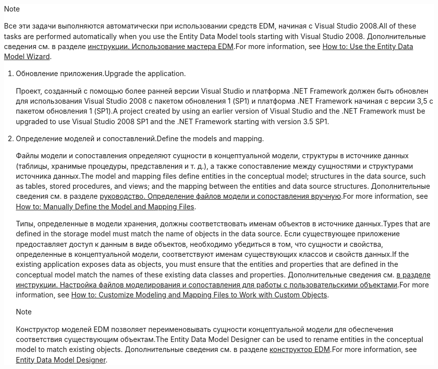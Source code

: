 > [!NOTE]
> <span data-ttu-id="ef467-126">Все эти задачи выполняются автоматически при использовании средств EDM, начиная с Visual Studio 2008.</span><span class="sxs-lookup"><span data-stu-id="ef467-126">All of these tasks are performed automatically when you use the Entity Data Model tools starting with Visual Studio 2008.</span></span> <span data-ttu-id="ef467-127">Дополнительные сведения см. в разделе [инструкции. Использование мастера EDM](/previous-versions/dotnet/netframework-4.0/bb738677(v=vs.100)).</span><span class="sxs-lookup"><span data-stu-id="ef467-127">For more information, see [How to: Use the Entity Data Model Wizard](/previous-versions/dotnet/netframework-4.0/bb738677(v=vs.100)).</span></span>  
  
1. <span data-ttu-id="ef467-128">Обновление приложения.</span><span class="sxs-lookup"><span data-stu-id="ef467-128">Upgrade the application.</span></span>  
  
     <span data-ttu-id="ef467-129">Проект, созданный с помощью более ранней версии Visual Studio и платформа .NET Framework должен быть обновлен для использования Visual Studio 2008 с пакетом обновления 1 (SP1) и платформа .NET Framework начиная с версии 3,5 с пакетом обновления 1 (SP1).</span><span class="sxs-lookup"><span data-stu-id="ef467-129">A project created by using an earlier version of Visual Studio and the .NET Framework must be upgraded to use Visual Studio 2008 SP1 and the .NET Framework starting with version 3.5 SP1.</span></span>  
  
2. <span data-ttu-id="ef467-130">Определение моделей и сопоставлений.</span><span class="sxs-lookup"><span data-stu-id="ef467-130">Define the models and mapping.</span></span>  
  
     <span data-ttu-id="ef467-131">Файлы модели и сопоставления определяют сущности в концептуальной модели, структуры в источнике данных (таблицы, хранимые процедуры, представления и т. д.), а также сопоставление между сущностями и структурами источника данных.</span><span class="sxs-lookup"><span data-stu-id="ef467-131">The model and mapping files define entities in the conceptual model; structures in the data source, such as tables, stored procedures, and views; and the mapping between the entities and data source structures.</span></span> <span data-ttu-id="ef467-132">Дополнительные сведения см. в разделе [руководство. Определение файлов модели и сопоставления вручную](/previous-versions/dotnet/netframework-4.0/bb399785(v=vs.100)).</span><span class="sxs-lookup"><span data-stu-id="ef467-132">For more information, see [How to: Manually Define the Model and Mapping Files](/previous-versions/dotnet/netframework-4.0/bb399785(v=vs.100)).</span></span>  
  
     <span data-ttu-id="ef467-133">Типы, определенные в модели хранения, должны соответствовать именам объектов в источнике данных.</span><span class="sxs-lookup"><span data-stu-id="ef467-133">Types that are defined in the storage model must match the name of objects in the data source.</span></span> <span data-ttu-id="ef467-134">Если существующее приложение предоставляет доступ к данным в виде объектов, необходимо убедиться в том, что сущности и свойства, определенные в концептуальной модели, соответствуют именам существующих классов и свойств данных.</span><span class="sxs-lookup"><span data-stu-id="ef467-134">If the existing application exposes data as objects, you must ensure that the entities and properties that are defined in the conceptual model match the names of these existing data classes and properties.</span></span> <span data-ttu-id="ef467-135">Дополнительные сведения см. [в разделе инструкции. Настройка файлов моделирования и сопоставления для работы с пользовательскими объектами](/previous-versions/dotnet/netframework-4.0/bb738625(v=vs.100)).</span><span class="sxs-lookup"><span data-stu-id="ef467-135">For more information, see [How to: Customize Modeling and Mapping Files to Work with Custom Objects](/previous-versions/dotnet/netframework-4.0/bb738625(v=vs.100)).</span></span>  
  
    > [!NOTE]
    > <span data-ttu-id="ef467-136">Конструктор моделей EDM позволяет переименовывать сущности концептуальной модели для обеспечения соответствия существующим объектам.</span><span class="sxs-lookup"><span data-stu-id="ef467-136">The Entity Data Model Designer can be used to rename entities in the conceptual model to match existing objects.</span></span> <span data-ttu-id="ef467-137">Дополнительные сведения см. в разделе [конструктор EDM](/previous-versions/dotnet/netframework-4.0/cc716685(v=vs.100)).</span><span class="sxs-lookup"><span data-stu-id="ef467-137">For more information, see [Entity Data Model Designer](/previous-versions/dotnet/netframework-4.0/cc716685(v=vs.100)).</span></span>  
  